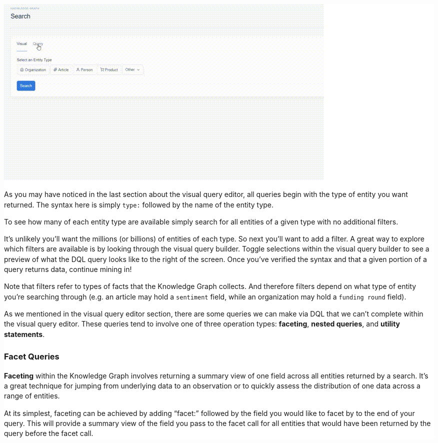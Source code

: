 ![First Query](/img/kg-get-started/first_query.gif)
 
As you may have noticed in the last section about the visual query editor, all queries begin with the type of entity you want returned. The syntax here is simply `type:` followed by the name of the entity type. 

To see how many of each entity type are available simply search for all entities of a given type with no additional filters. 

It’s unlikely you’ll want the millions (or billions) of entities of each type. So next you’ll want to add a filter. A great way to explore which filters are available is by looking through the visual query builder. Toggle selections within the visual query builder to see a preview of what the DQL query looks like to the right of the screen. Once you’ve verified the syntax and that a given portion of a  query returns data, continue mining in! 
 
Note that filters refer to types of facts that the Knowledge Graph collects. And therefore filters depend on what type of entity you’re searching through (e.g. an article may hold a `sentiment` field, while an organization may hold a `funding round` field). 

As we mentioned in the visual query editor section, there are some queries we can make via DQL that we can’t complete within the visual query editor. These queries tend to involve one of three operation types: **faceting**, **nested queries**, and **utility statements**. 


### Facet Queries
<iframe width="560" height="315" src="https://www.youtube.com/embed/ii3CNboQ2YI" title="YouTube video player" frameborder="0" allow="accelerometer; autoplay; clipboard-write; encrypted-media; gyroscope; picture-in-picture" allowfullscreen></iframe>

**Faceting** within the Knowledge Graph involves returning a summary view of one field across all entities returned by a search. It’s a great technique for jumping from underlying data to an observation or to quickly assess the distribution of one data across a range of entities. 

At its simplest, faceting can be achieved by adding “facet:” followed by the field you would like to facet by to the end of your query. This will provide a summary view of the field you pass to the facet call for all entities that would have been returned by the query before the facet call. 
